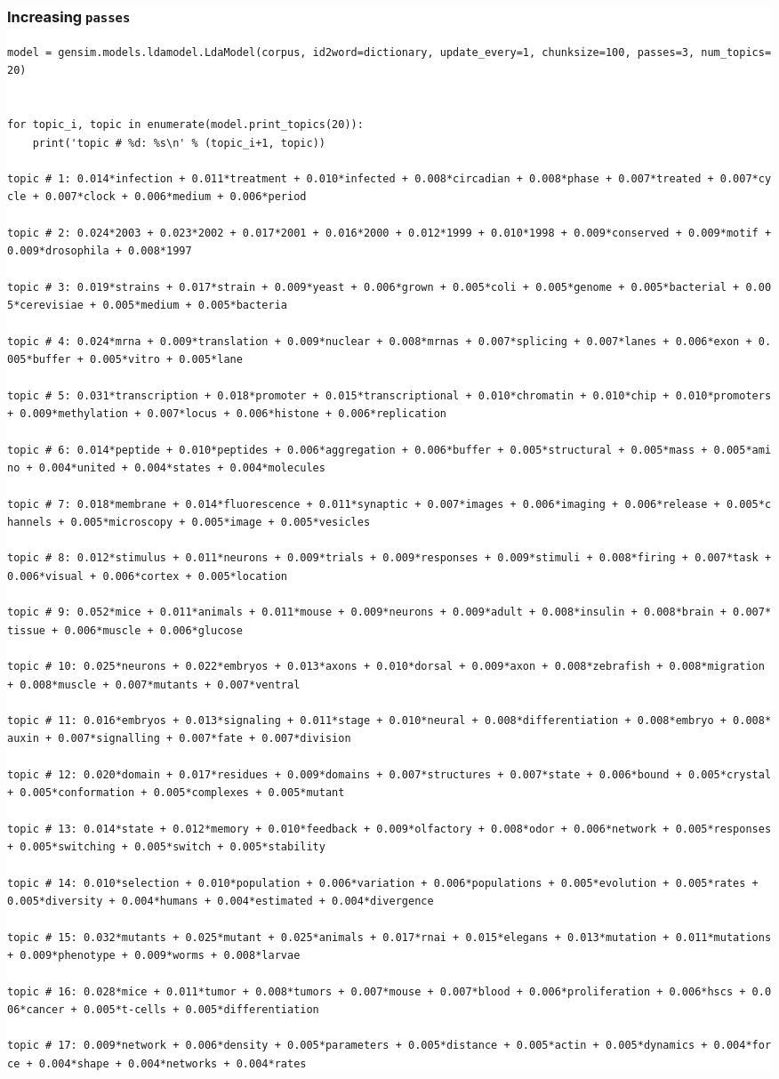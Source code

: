### Increasing `passes`


    model = gensim.models.ldamodel.LdaModel(corpus, id2word=dictionary, update_every=1, chunksize=100, passes=3, num_topics=20)


    for topic_i, topic in enumerate(model.print_topics(20)):
        print('topic # %d: %s\n' % (topic_i+1, topic))

    topic # 1: 0.014*infection + 0.011*treatment + 0.010*infected + 0.008*circadian + 0.008*phase + 0.007*treated + 0.007*cycle + 0.007*clock + 0.006*medium + 0.006*period
    
    topic # 2: 0.024*2003 + 0.023*2002 + 0.017*2001 + 0.016*2000 + 0.012*1999 + 0.010*1998 + 0.009*conserved + 0.009*motif + 0.009*drosophila + 0.008*1997
    
    topic # 3: 0.019*strains + 0.017*strain + 0.009*yeast + 0.006*grown + 0.005*coli + 0.005*genome + 0.005*bacterial + 0.005*cerevisiae + 0.005*medium + 0.005*bacteria
    
    topic # 4: 0.024*mrna + 0.009*translation + 0.009*nuclear + 0.008*mrnas + 0.007*splicing + 0.007*lanes + 0.006*exon + 0.005*buffer + 0.005*vitro + 0.005*lane
    
    topic # 5: 0.031*transcription + 0.018*promoter + 0.015*transcriptional + 0.010*chromatin + 0.010*chip + 0.010*promoters + 0.009*methylation + 0.007*locus + 0.006*histone + 0.006*replication
    
    topic # 6: 0.014*peptide + 0.010*peptides + 0.006*aggregation + 0.006*buffer + 0.005*structural + 0.005*mass + 0.005*amino + 0.004*united + 0.004*states + 0.004*molecules
    
    topic # 7: 0.018*membrane + 0.014*fluorescence + 0.011*synaptic + 0.007*images + 0.006*imaging + 0.006*release + 0.005*channels + 0.005*microscopy + 0.005*image + 0.005*vesicles
    
    topic # 8: 0.012*stimulus + 0.011*neurons + 0.009*trials + 0.009*responses + 0.009*stimuli + 0.008*firing + 0.007*task + 0.006*visual + 0.006*cortex + 0.005*location
    
    topic # 9: 0.052*mice + 0.011*animals + 0.011*mouse + 0.009*neurons + 0.009*adult + 0.008*insulin + 0.008*brain + 0.007*tissue + 0.006*muscle + 0.006*glucose
    
    topic # 10: 0.025*neurons + 0.022*embryos + 0.013*axons + 0.010*dorsal + 0.009*axon + 0.008*zebrafish + 0.008*migration + 0.008*muscle + 0.007*mutants + 0.007*ventral
    
    topic # 11: 0.016*embryos + 0.013*signaling + 0.011*stage + 0.010*neural + 0.008*differentiation + 0.008*embryo + 0.008*auxin + 0.007*signalling + 0.007*fate + 0.007*division
    
    topic # 12: 0.020*domain + 0.017*residues + 0.009*domains + 0.007*structures + 0.007*state + 0.006*bound + 0.005*crystal + 0.005*conformation + 0.005*complexes + 0.005*mutant
    
    topic # 13: 0.014*state + 0.012*memory + 0.010*feedback + 0.009*olfactory + 0.008*odor + 0.006*network + 0.005*responses + 0.005*switching + 0.005*switch + 0.005*stability
    
    topic # 14: 0.010*selection + 0.010*population + 0.006*variation + 0.006*populations + 0.005*evolution + 0.005*rates + 0.005*diversity + 0.004*humans + 0.004*estimated + 0.004*divergence
    
    topic # 15: 0.032*mutants + 0.025*mutant + 0.025*animals + 0.017*rnai + 0.015*elegans + 0.013*mutation + 0.011*mutations + 0.009*phenotype + 0.009*worms + 0.008*larvae
    
    topic # 16: 0.028*mice + 0.011*tumor + 0.008*tumors + 0.007*mouse + 0.007*blood + 0.006*proliferation + 0.006*hscs + 0.006*cancer + 0.005*t-cells + 0.005*differentiation
    
    topic # 17: 0.009*network + 0.006*density + 0.005*parameters + 0.005*distance + 0.005*actin + 0.005*dynamics + 0.004*force + 0.004*shape + 0.004*networks + 0.004*rates
    